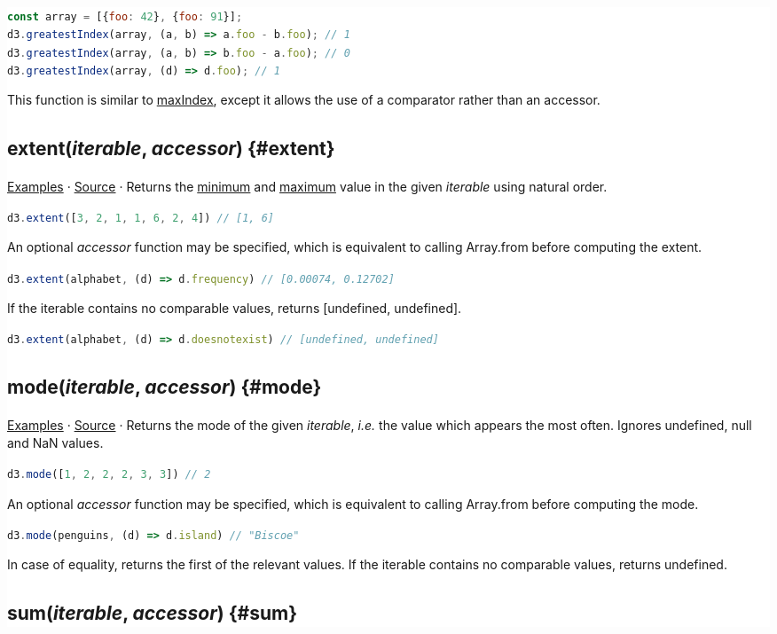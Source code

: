 ```js
const array = [{foo: 42}, {foo: 91}];
d3.greatestIndex(array, (a, b) => a.foo - b.foo); // 1
d3.greatestIndex(array, (a, b) => b.foo - a.foo); // 0
d3.greatestIndex(array, (d) => d.foo); // 1
```

This function is similar to [maxIndex](#maxIndex), except it allows the use of a comparator rather than an accessor.

## extent(*iterable*, *accessor*) {#extent}

[Examples](https://observablehq.com/@d3/d3-extent) · [Source](https://github.com/d3/d3-array/blob/main/src/extent.js) · Returns the [minimum](#min) and [maximum](#max) value in the given *iterable* using natural order.

```js
d3.extent([3, 2, 1, 1, 6, 2, 4]) // [1, 6]
```

An optional *accessor* function may be specified, which is equivalent to calling Array.from before computing the extent.

```js
d3.extent(alphabet, (d) => d.frequency) // [0.00074, 0.12702]
```

If the iterable contains no comparable values, returns [undefined, undefined].

```js
d3.extent(alphabet, (d) => d.doesnotexist) // [undefined, undefined]
```

<span style="display:none">extent0 extent1 extent2 extent3 extent4 extent5 extent6 extent7 extent8 extent9</span>

## mode(*iterable*, *accessor*) {#mode}

[Examples](https://observablehq.com/@d3/d3-mode) · [Source](https://github.com/d3/d3-array/blob/main/src/mode.js) · Returns the mode of the given *iterable*, *i.e.* the value which appears the most often. Ignores undefined, null and NaN values.

```js
d3.mode([1, 2, 2, 2, 3, 3]) // 2
```

An optional *accessor* function may be specified, which is equivalent to calling Array.from before computing the mode.

```js
d3.mode(penguins, (d) => d.island) // "Biscoe"
```

In case of equality, returns the first of the relevant values. If the iterable contains no comparable values, returns undefined.

## sum(*iterable*, *accessor*) {#sum}
